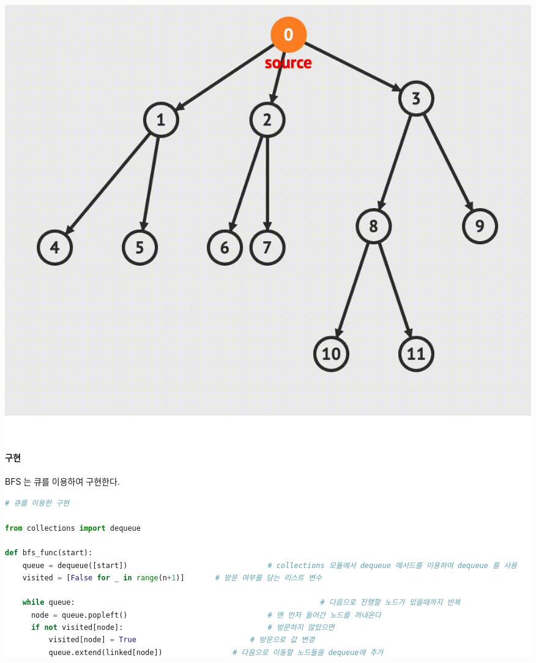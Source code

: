 ![](../../Image.assets/Algorithm_&_Solution/Algorithm/BFS.gif)

<br>

#### 구현

BFS 는 큐를 이용하여 구현한다.

```python
# 큐를 이용한 구현

from collections import dequeue

def bfs_func(start):
    queue = dequeue([start])								# collections 모듈에서 dequeue 메서드를 이용하여 dequeue 를 사용
    visited = [False for _ in range(n+1)]		# 방문 여부를 담는 리스트 변수
    
    while queue:														# 다음으로 진행할 노드가 있을때까지 반복
      node = queue.popleft()								# 맨 먼저 들어간 노드를 꺼내온다
      if not visited[node]:									# 방문하지 않았으면
          visited[node] = True							# 방문으로 값 변경
          queue.extend(linked[node])				# 다음으로 이동할 노드들을 dequeue에 추가
```
